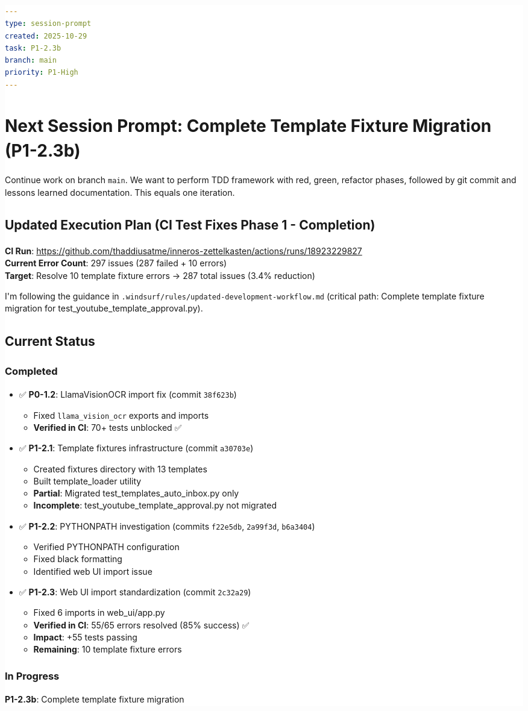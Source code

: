 ```yaml
---
type: session-prompt
created: 2025-10-29
task: P1-2.3b
branch: main
priority: P1-High
---
```


# Next Session Prompt: Complete Template Fixture Migration (P1-2.3b)

Continue work on branch `main`. We want to perform TDD framework with red, green, refactor phases, followed by git commit and lessons learned documentation. This equals one iteration.

## Updated Execution Plan (CI Test Fixes Phase 1 - Completion)

**CI Run**: https://github.com/thaddiusatme/inneros-zettelkasten/actions/runs/18923229827  
**Current Error Count**: 297 issues (287 failed + 10 errors)  
**Target**: Resolve 10 template fixture errors → 287 total issues (3.4% reduction)

I'm following the guidance in `.windsurf/rules/updated-development-workflow.md` (critical path: Complete template fixture migration for test_youtube_template_approval.py).

## Current Status

### Completed
- ✅ **P0-1.2**: LlamaVisionOCR import fix (commit `38f623b`)
  - Fixed `llama_vision_ocr` exports and imports
  - **Verified in CI**: 70+ tests unblocked ✅
  
- ✅ **P1-2.1**: Template fixtures infrastructure (commit `a30703e`)
  - Created fixtures directory with 13 templates
  - Built template_loader utility
  - **Partial**: Migrated test_templates_auto_inbox.py only
  - **Incomplete**: test_youtube_template_approval.py not migrated
  
- ✅ **P1-2.2**: PYTHONPATH investigation (commits `f22e5db`, `2a99f3d`, `b6a3404`)
  - Verified PYTHONPATH configuration
  - Fixed black formatting
  - Identified web UI import issue
  
- ✅ **P1-2.3**: Web UI import standardization (commit `2c32a29`)
  - Fixed 6 imports in web_ui/app.py
  - **Verified in CI**: 55/65 errors resolved (85% success) ✅
  - **Impact**: +55 tests passing
  - **Remaining**: 10 template fixture errors

### In Progress
**P1-2.3b**: Complete template fixture migration
